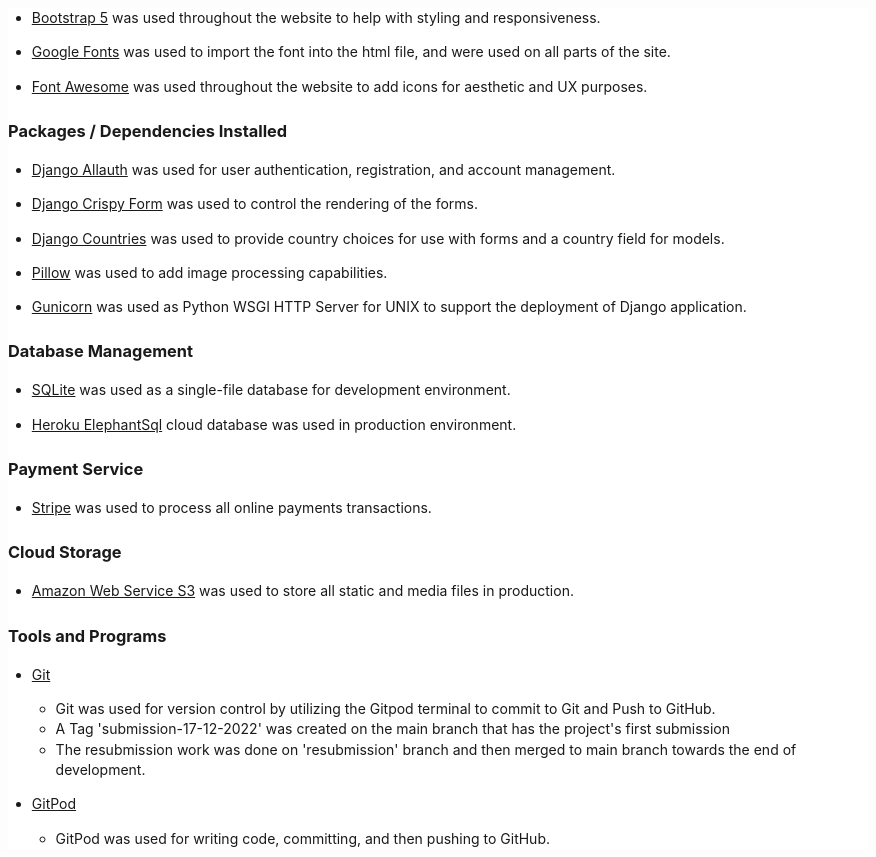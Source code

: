 * [Bootstrap 5](https://getbootstrap.com/docs/5.0/getting-started/introduction/) was used throughout the website to help with styling and responsiveness.

* [Google Fonts](https://fonts.google.com) was used to import the font into the html file, and were used on all parts of the site.

* [Font Awesome](https://fontawesome.com) was used throughout the website to add icons for aesthetic and UX purposes. 


### Packages / Dependencies Installed

* [Django Allauth](https://django-allauth.readthedocs.io/en/latest/) was used for user authentication, registration, and account management.

* [Django Crispy Form](https://django-crispy-forms.readthedocs.io/en/latest/) was used to control the rendering of the forms. 

* [Django Countries](https://pypi.org/project/django-countries/) was used to provide country choices for use with forms and a country field for models.

* [Pillow](https://pypi.org/project/Pillow/) was used to add image processing capabilities.  
 
* [Gunicorn](https://gunicorn.org/) was used as Python WSGI HTTP Server for UNIX to support the deployment of Django application.  


### Database Management
* [SQLite](https://www.sqlite.com/index.html) was used as a single-file database for development environment.

* [Heroku ElephantSql](https://www.heroku.com/ElephantSql) cloud database was used in production environment.


### Payment Service

* [Stripe](https://stripe.com/en-gb-nl) was used to process all online payments transactions.


### Cloud Storage

* [Amazon Web Service S3](https://aws.amazon.com/s3/) was used to store all static and media files in production.

### Tools and Programs

* [Git](https://git-scm.com)  
    * Git was used for version control by utilizing the Gitpod terminal to commit to Git and Push to GitHub. 
    * A Tag 'submission-17-12-2022' was created on the main branch that has the project's first submission
    * The resubmission work was done on 'resubmission' branch and then merged to main branch towards the end of development.

* [GitPod](https://gitpod.io/)
     * GitPod was used for writing code, committing, and then pushing to GitHub.
